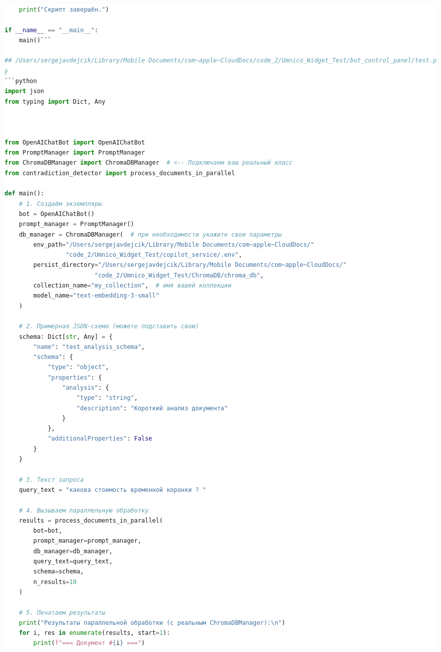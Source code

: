 ```python
    print("Скрипт завершён.")

if __name__ == "__main__":
    main()```

## /Users/sergejavdejcik/Library/Mobile Documents/com~apple~CloudDocs/code_2/Umnico_Widget_Test/bot_control_panel/test.py
```python
import json
from typing import Dict, Any



from OpenAIChatBot import OpenAIChatBot
from PromptManager import PromptManager
from ChromaDBManager import ChromaDBManager  # <-- Подключаем ваш реальный класс
from contradiction_detector import process_documents_in_parallel

def main():
    # 1. Создаём экземпляры
    bot = OpenAIChatBot()
    prompt_manager = PromptManager()
    db_manager = ChromaDBManager(  # при необходимости укажите свои параметры
        env_path="/Users/sergejavdejcik/Library/Mobile Documents/com~apple~CloudDocs/"
                 "code_2/Umnico_Widget_Test/copilot_service/.env",
        persist_directory="/Users/sergejavdejcik/Library/Mobile Documents/com~apple~CloudDocs/"
                         "code_2/Umnico_Widget_Test/ChromaDB/chroma_db",
        collection_name="my_collection",  # имя вашей коллекции
        model_name="text-embedding-3-small"
    )

    # 2. Примерная JSON-схема (можете подставить свою)
    schema: Dict[str, Any] = {
        "name": "test_analysis_schema",
        "schema": {
            "type": "object",
            "properties": {
                "analysis": {
                    "type": "string",
                    "description": "Короткий анализ документа"
                }
            },
            "additionalProperties": False
        }
    }

    # 3. Текст запроса
    query_text = "какова стоимость временной коронки ? "

    # 4. Вызываем параллельную обработку
    results = process_documents_in_parallel(
        bot=bot,
        prompt_manager=prompt_manager,
        db_manager=db_manager,
        query_text=query_text,
        schema=schema,
        n_results=10
    )

    # 5. Печатаем результаты
    print("Результаты параллельной обработки (с реальным ChromaDBManager):\n")
    for i, res in enumerate(results, start=1):
        print(f"=== Документ #{i} ===")
```